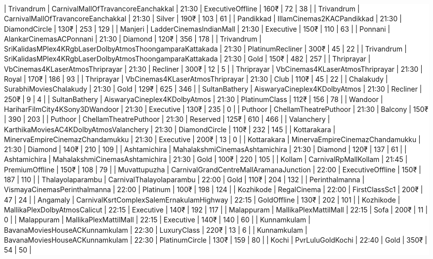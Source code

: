 | Trivandrum       | CarnivalMallOfTravancoreEanchakkal                       | 21:30 | ExecutiveOffline |  160₹ |       72 |     38 |
| Trivandrum       | CarnivalMallOfTravancoreEanchakkal                       | 21:30 | Silver           |  190₹ |      103 |     61 |
| Pandikkad        | IllamCinemas2KACPandikkad                                | 21:30 | DiamondCircle    |  130₹ |      253 |    129 |
| Manjeri          | LadderCinemasIndianMall                                  | 21:30 | Executive        |  150₹ |      110 |     63 |
| Ponnani          | AlankarCinemasACPonnani                                  | 21:30 | Diamond          |  120₹ |      356 |    178 |
| Trivandrum       | SriKalidasMPlex4KRgbLaserDolbyAtmosThoongamparaKattakada | 21:30 | PlatinumRecliner |  300₹ |       45 |     22 |
| Trivandrum       | SriKalidasMPlex4KRgbLaserDolbyAtmosThoongamparaKattakada | 21:30 | Gold             |  150₹ |      482 |    257 |
| Thriprayar       | VbCinemas4KLaserAtmosThriprayar                          | 21:30 | Recliner         |  300₹ |       12 |      5 |
| Thriprayar       | VbCinemas4KLaserAtmosThriprayar                          | 21:30 | Royal            |  170₹ |      186 |     93 |
| Thriprayar       | VbCinemas4KLaserAtmosThriprayar                          | 21:30 | Club             |  110₹ |       45 |     22 |
| Chalakudy        | SurabhiMoviesChalakudy                                   | 21:30 | Gold             |  129₹ |      625 |    346 |
| SultanBathery    | AiswaryaCineplex4KDolbyAtmos                             | 21:30 | Recliner         |  250₹ |        9 |      4 |
| SultanBathery    | AiswaryaCineplex4KDolbyAtmos                             | 21:30 | PlatinumClass    |  112₹ |      156 |     78 |
| Wandoor          | HariharFilmCity4KSony3DWandoor                           | 21:30 | Executive        |  130₹ |      235 |      0 |
| Puthoor          | ChellamTheatrePuthoor                                    | 21:30 | Balcony          |  150₹ |      390 |    203 |
| Puthoor          | ChellamTheatrePuthoor                                    | 21:30 | Reserved         |  125₹ |      610 |    466 |
| Valanchery       | KarthikaMoviesAC4KDolbyAtmosValanchery                   | 21:30 | DiamondCircle    |  110₹ |      232 |    145 |
| Kottarakara      | MinervaEmpireCinemazChandamukku                          | 21:30 | Executive        |  200₹ |       13 |      0 |
| Kottarakara      | MinervaEmpireCinemazChandamukku                          | 21:30 | Diamond          |  140₹ |      210 |    109 |
| Ashtamichira     | MahalakshmiCinemasAshtamichira                           | 21:30 | Diamond          |  120₹ |      137 |     61 |
| Ashtamichira     | MahalakshmiCinemasAshtamichira                           | 21:30 | Gold             |  100₹ |      220 |    105 |
| Kollam           | CarnivalRpMallKollam                                     | 21:45 | PremiumOffline   |  150₹ |      108 |     79 |
| Muvattupuzha     | CarnivalGrandCentreMallAramanaJunction                   | 22:00 | ExecutiveOffline |  150₹ |      187 |    110 |
| Thalayolaparambu | CarnivalThalayolaparambu                                 | 22:00 | Gold             |  110₹ |      204 |    132 |
| Perinthalmanna   | VismayaCinemasPerinthalmanna                             | 22:00 | Platinum         |  100₹ |      198 |    124 |
| Kozhikode        | RegalCinema                                              | 22:00 | FirstClassSc1    |  200₹ |       47 |     24 |
| Angamaly         | CarnivalKsrtComplexSalemErnakulamHighway                 | 22:15 | GoldOffline      |  130₹ |      202 |    101 |
| Kozhikode        | MallikaPlexDolbyAtmosCalicut                             | 22:15 | Executive        |  140₹ |      192 |    117 |
| Malappuram       | MallikaPlexMattilMall                                    | 22:15 | Sofa             |  200₹ |       11 |      0 |
| Malappuram       | MallikaPlexMattilMall                                    | 22:15 | Executive        |  140₹ |      140 |     60 |
| Kunnamkulam      | BavanaMoviesHouseACKunnamkulam                           | 22:30 | LuxuryClass      |  220₹ |       13 |      6 |
| Kunnamkulam      | BavanaMoviesHouseACKunnamkulam                           | 22:30 | PlatinumCircle   |  130₹ |      159 |     80 |
| Kochi            | PvrLuluGoldKochi                                         | 22:40 | Gold             |  350₹ |       54 |     50 |